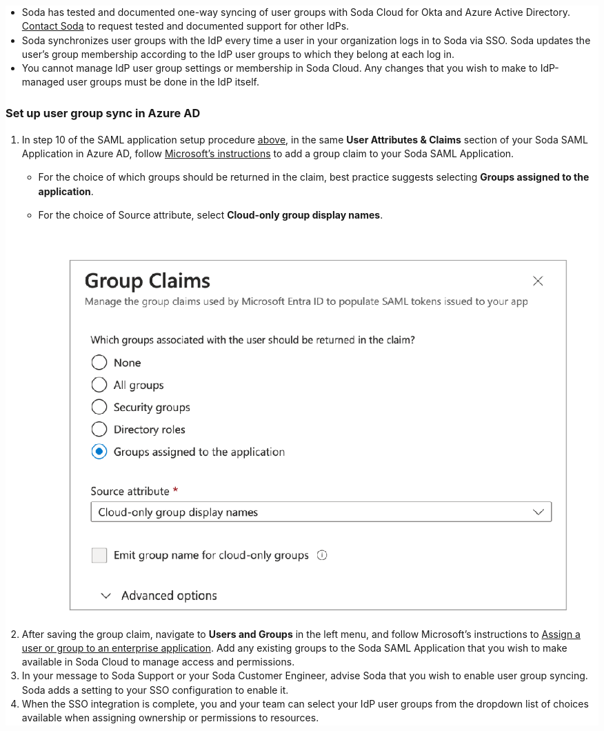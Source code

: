 * Soda has tested and documented one-way syncing of user groups with Soda Cloud for Okta and Azure Active Directory. [Contact Soda](https://community.soda.io/slack) to request tested and documented support for other IdPs.
* Soda synchronizes user groups with the IdP every time a user in your organization logs in to Soda via SSO. Soda updates the user’s group membership according to the IdP user groups to which they belong at each log in.
* You cannot manage IdP user group settings or membership in Soda Cloud. Any changes that you wish to make to IdP-managed user groups must be done in the IdP itself.



### **Set up user group sync in Azure AD**

1. In step 10 of the SAML application setup procedure [above](https://docs.soda.io/soda-cloud/sso.html#add-soda-cloud-to-azure-ad), in the same **User Attributes & Claims** section of your Soda SAML Application in Azure AD, follow [Microsoft’s instructions](https://learn.microsoft.com/en-us/entra/identity/hybrid/connect/how-to-connect-fed-group-claims#add-group-claims-to-tokens-for-saml-applications-using-sso-configuration) to add a group claim to your Soda SAML Application.
   * For the choice of which groups should be returned in the claim, best practice suggests selecting **Groups assigned to the application**.
   *   For the choice of Source attribute, select **Cloud-only group display names**.

       <figure><img src="https://docs.soda.io/assets/images/group-claims.png" alt="" width="375"><figcaption></figcaption></figure>

       <figure><img src="../.gitbook/assets/image (61).png" alt=""><figcaption></figcaption></figure>
2. After saving the group claim, navigate to **Users and Groups** in the left menu, and follow Microsoft’s instructions to [Assign a user or group to an enterprise application](https://learn.microsoft.com/en-us/entra/identity/enterprise-apps/assign-user-or-group-access-portal?pivots=portal). Add any existing groups to the Soda SAML Application that you wish to make available in Soda Cloud to manage access and permissions.
3. In your message to Soda Support or your Soda Customer Engineer, advise Soda that you wish to enable user group syncing. Soda adds a setting to your SSO configuration to enable it.
4. When the SSO integration is complete, you and your team can select your IdP user groups from the dropdown list of choices available when assigning ownership or permissions to resources.